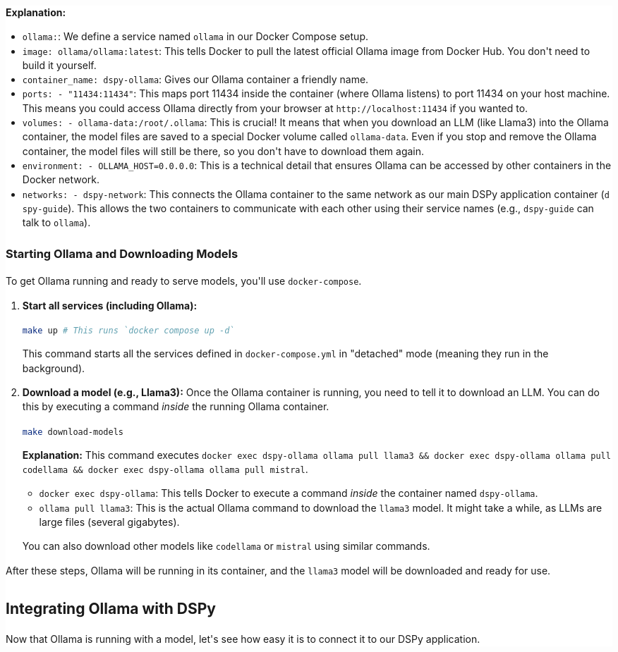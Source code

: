 **Explanation:**
*   `ollama:`: We define a service named `ollama` in our Docker Compose setup.
*   `image: ollama/ollama:latest`: This tells Docker to pull the latest official Ollama image from Docker Hub. You don't need to build it yourself.
*   `container_name: dspy-ollama`: Gives our Ollama container a friendly name.
*   `ports: - "11434:11434"`: This maps port 11434 inside the container (where Ollama listens) to port 11434 on your host machine. This means you could access Ollama directly from your browser at `http://localhost:11434` if you wanted to.
*   `volumes: - ollama-data:/root/.ollama`: This is crucial! It means that when you download an LLM (like Llama3) into the Ollama container, the model files are saved to a special Docker volume called `ollama-data`. Even if you stop and remove the Ollama container, the model files will still be there, so you don't have to download them again.
*   `environment: - OLLAMA_HOST=0.0.0.0`: This is a technical detail that ensures Ollama can be accessed by other containers in the Docker network.
*   `networks: - dspy-network`: This connects the Ollama container to the same network as our main DSPy application container (`dspy-guide`). This allows the two containers to communicate with each other using their service names (e.g., `dspy-guide` can talk to `ollama`).

### Starting Ollama and Downloading Models

To get Ollama running and ready to serve models, you'll use `docker-compose`.

1.  **Start all services (including Ollama):**
    ```bash
    make up # This runs `docker compose up -d`
    ```
    This command starts all the services defined in `docker-compose.yml` in "detached" mode (meaning they run in the background).

2.  **Download a model (e.g., Llama3):**
    Once the Ollama container is running, you need to tell it to download an LLM. You can do this by executing a command *inside* the running Ollama container.

    ```bash
    make download-models
    ```

    **Explanation:**
    This command executes `docker exec dspy-ollama ollama pull llama3 && docker exec dspy-ollama ollama pull codellama && docker exec dspy-ollama ollama pull mistral`.
    *   `docker exec dspy-ollama`: This tells Docker to execute a command *inside* the container named `dspy-ollama`.
    *   `ollama pull llama3`: This is the actual Ollama command to download the `llama3` model. It might take a while, as LLMs are large files (several gigabytes).

    You can also download other models like `codellama` or `mistral` using similar commands.

After these steps, Ollama will be running in its container, and the `llama3` model will be downloaded and ready for use.

## Integrating Ollama with DSPy

Now that Ollama is running with a model, let's see how easy it is to connect it to our DSPy application.
